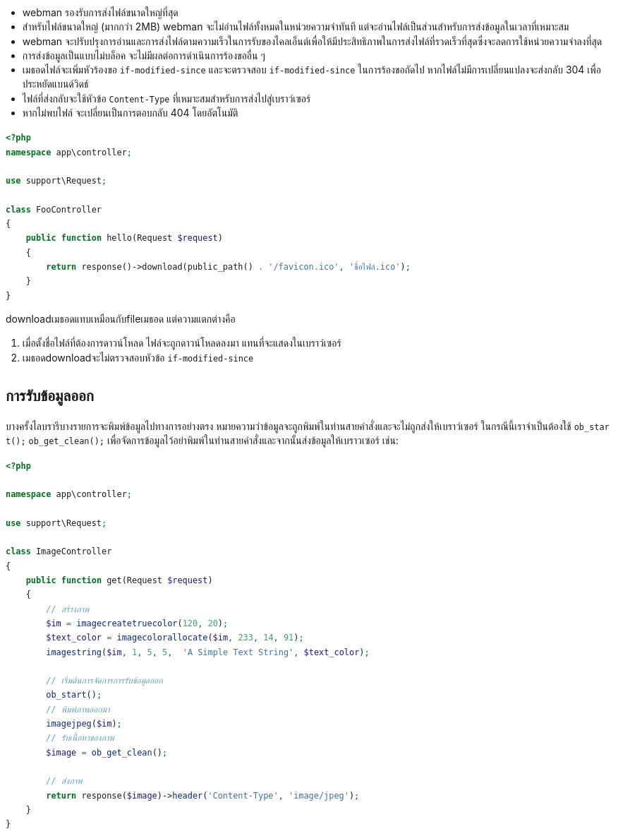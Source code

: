 - webman รองรับการส่งไฟล์ขนาดใหญ่ที่สุด
- สำหรับไฟล์ขนาดใหญ่ (มากกว่า 2MB) webman จะไม่อ่านไฟล์ทั้งหมดในหน่วยความจำทันที แต่จะอ่านไฟล์เป็นส่วนสำหรับการส่งข้อมูลในเวลาที่เหมาะสม
- webman จะปรับปรุงการอ่านและการส่งไฟล์ตามความเร็วในการรับของไคลเอ็นต์เพื่อให้มีประสิทธิภาพในการส่งไฟล์ที่รวดเร็วที่สุดซึ่งจะลดการใช้หน่วยความจำลงที่สุด
- การส่งข้อมูลเป็นแบบไม่บล็อค จะไม่มีผลต่อการดำเนินการร้องขออื่น ๆ
- เมธอดไฟล์จะเพิ่มหัวร้องขอ `if-modified-since` และจะตรวจสอบ `if-modified-since` ในการร้องขอถัดไป หากไฟล์ไม่มีการเปลี่ยนแปลงจะส่งกลับ 304 เพื่อประหยัดแบนด์วิดธ์
- ไฟล์ที่ส่งกลับจะใช้หัวข้อ `Content-Type` ที่เหมาะสมสำหรับการส่งไปสู่เบราว์เซอร์
- หากไม่พบไฟล์ จะเปลี่ยนเป็นการตอบกลับ 404 โดยอัตโนมัติ
```php
<?php
namespace app\controller;

use support\Request;

class FooController
{
    public function hello(Request $request)
    {
        return response()->download(public_path() . '/favicon.ico', 'ชื่อไฟล์.ico');
    }
}
```

downloadเมธอดแทบเหมือนกับfileเมธอด แต่ความแตกต่างคือ
1. เมื่อตั้งชื่อไฟล์ที่ต้องการดาวน์โหลด ไฟล์จะถูกดาวน์โหลดลงมา แทนที่จะแสดงในเบราว์เซอร์
2. เมธอดdownloadจะไม่ตรวจสอบหัวข้อ `if-modified-since`

## การรับข้อมูลออก
บางครั้งไลบรารีบางรายการจะพิมพ์ข้อมูลไปทางการอย่างตรง หมายความว่าข้อมูลจะถูกพิมพ์ในท่านสายคำสั่งและจะไม่ถูกส่งให้เบราว์เซอร์ ในกรณีนี้เราจำเป็นต้องใช้ `ob_start();` `ob_get_clean();` เพื่อจัดการข้อมูลไว้อย่าพิมพ์ในท่านสายคำสั่งและจากนั้นส่งข้อมูลให้เบราวเซอร์ เช่น:

```php
<?php

namespace app\controller;

use support\Request;

class ImageController
{
    public function get(Request $request)
    {
        // สร้างภาพ
        $im = imagecreatetruecolor(120, 20);
        $text_color = imagecolorallocate($im, 233, 14, 91);
        imagestring($im, 1, 5, 5,  'A Simple Text String', $text_color);

        // เริ่มต้นการจัดการการรับข้อมูลออก
        ob_start();
        // พิมพ์ภาพออกมา
        imagejpeg($im);
        // รับเนื้อหาของภาพ
        $image = ob_get_clean();
        
        // ส่งภาพ
        return response($image)->header('Content-Type', 'image/jpeg');
    }
}
```
